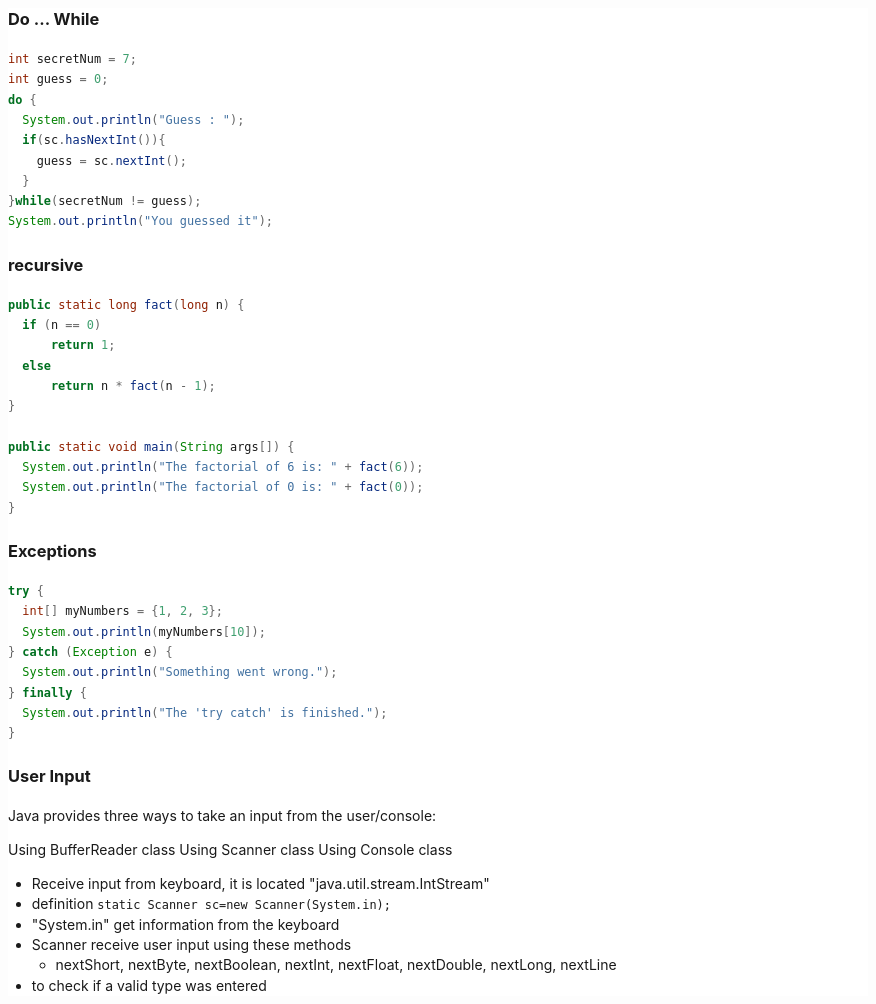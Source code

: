 ### Do ... While

```java
int secretNum = 7;
int guess = 0;
do {
  System.out.println("Guess : ");
  if(sc.hasNextInt()){
    guess = sc.nextInt();
  }
}while(secretNum != guess);
System.out.println("You guessed it");
```

### recursive 

```java
public static long fact(long n) {
  if (n == 0)
      return 1;
  else
      return n * fact(n - 1);
}

public static void main(String args[]) {
  System.out.println("The factorial of 6 is: " + fact(6));
  System.out.println("The factorial of 0 is: " + fact(0));
}
```

### Exceptions

```java
try {
  int[] myNumbers = {1, 2, 3};
  System.out.println(myNumbers[10]);
} catch (Exception e) {
  System.out.println("Something went wrong.");
} finally {
  System.out.println("The 'try catch' is finished.");
}
```

###  User Input

Java provides three ways to take an input from the user/console:

Using BufferReader class
Using Scanner class
Using Console class

- Receive input from keyboard, it is located "java.util.stream.IntStream"
- definition `static Scanner sc=new Scanner(System.in);` 
- "System.in" get information from the keyboard
- Scanner receive user input using these methods
   - nextShort, nextByte, nextBoolean, nextInt, nextFloat, nextDouble, nextLong, nextLine
- to check if a valid type was entered
